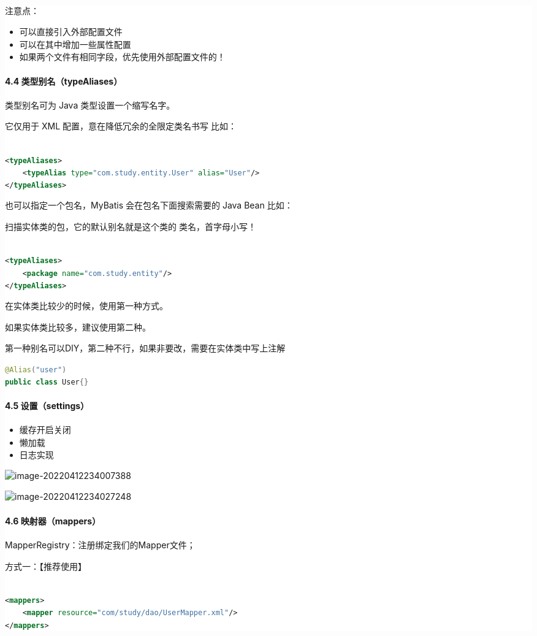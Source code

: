 注意点：

- 可以直接引入外部配置文件
- 可以在其中增加一些属性配置
- 如果两个文件有相同字段，优先使用外部配置文件的！

#### 4.4 **类型别名（typeAliases）**

类型别名可为 Java 类型设置一个缩写名字。 

它仅用于 XML 配置，意在降低冗余的全限定类名书写 比如：

```xml

<typeAliases>
    <typeAlias type="com.study.entity.User" alias="User"/>
</typeAliases>
```

也可以指定一个包名，MyBatis 会在包名下面搜索需要的 Java Bean 比如：

扫描实体类的包，它的默认别名就是这个类的 类名，首字母小写！

```xml

<typeAliases>
    <package name="com.study.entity"/>
</typeAliases>
```

在实体类比较少的时候，使用第一种方式。

如果实体类比较多，建议使用第二种。

第一种别名可以DIY，第二种不行，如果非要改，需要在实体类中写上注解

```java
@Alias("user")
public class User{}
```

#### 4.5 **设置（settings）**

- 缓存开启关闭
- 懒加载
- 日志实现

![image-20220412234007388](https://mygiteepic.oss-cn-shenzhen.aliyuncs.com/img/image-20220412234007388.png)

![image-20220412234027248](https://mygiteepic.oss-cn-shenzhen.aliyuncs.com/img/image-20220412234027248.png)

#### 4.6 映射器（mappers）

MapperRegistry：注册绑定我们的Mapper文件；

方式一：【推荐使用】

```xml

<mappers>
    <mapper resource="com/study/dao/UserMapper.xml"/>
</mappers>
```
